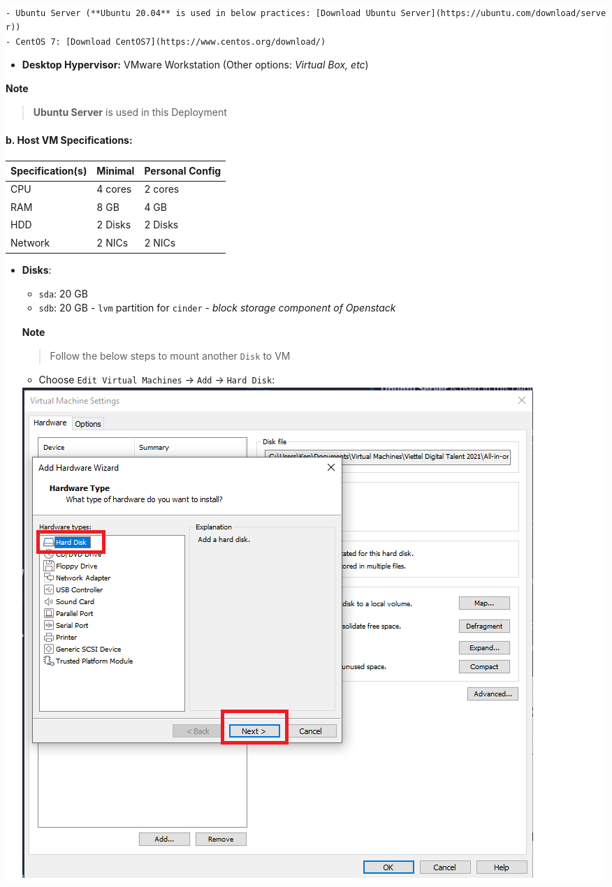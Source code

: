 	- Ubuntu Server (**Ubuntu 20.04** is used in below practices: [Download Ubuntu Server](https://ubuntu.com/download/server)) 
	- CentOS 7: [Download CentOS7](https://www.centos.org/download/) 
- **Desktop Hypervisor:** VMware Workstation (Other options: *Virtual Box, etc*)

**Note**
>  **Ubuntu Server** is used in this Deployment

#### **b. Host VM Specifications:**

| Specification(s) | Minimal | Personal Config |
| ----------- | ----------- | ----------- |
|  CPU | 4 cores | 2 cores |
| RAM | 8 GB | 4 GB |
|  HDD | 2 Disks | 2 Disks |
| Network | 2 NICs | 2 NICs |

- **Disks**:
	- `sda`: 20 GB
	- `sdb`: 20 GB - `lvm` partition for `cinder` - *block storage component of Openstack*

	**Note** 
	> Follow the below steps to mount another `Disk` to VM 
	
	- Choose `Edit Virtual Machines` -> `Add` -> `Hard Disk`:
	<img src="./imgs/add-disk-1.png">

